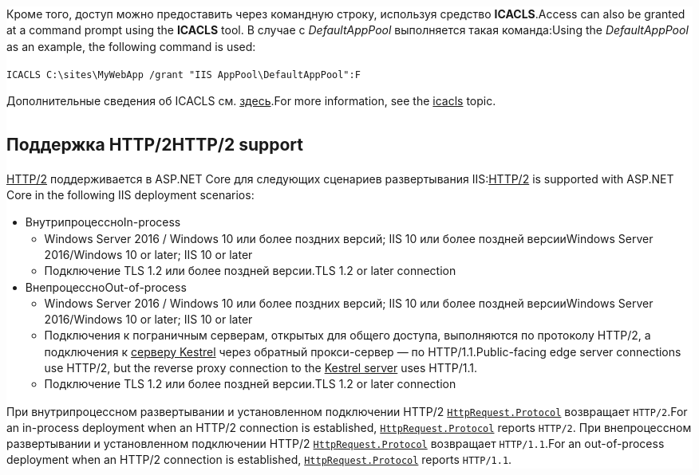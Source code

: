 <span data-ttu-id="c0d2d-269">Кроме того, доступ можно предоставить через командную строку, используя средство **ICACLS**.</span><span class="sxs-lookup"><span data-stu-id="c0d2d-269">Access can also be granted at a command prompt using the **ICACLS** tool.</span></span> <span data-ttu-id="c0d2d-270">В случае с *DefaultAppPool* выполняется такая команда:</span><span class="sxs-lookup"><span data-stu-id="c0d2d-270">Using the *DefaultAppPool* as an example, the following command is used:</span></span>

```console
ICACLS C:\sites\MyWebApp /grant "IIS AppPool\DefaultAppPool":F
```

<span data-ttu-id="c0d2d-271">Дополнительные сведения об ICACLS см. [здесь](/windows-server/administration/windows-commands/icacls).</span><span class="sxs-lookup"><span data-stu-id="c0d2d-271">For more information, see the [icacls](/windows-server/administration/windows-commands/icacls) topic.</span></span>

## <a name="http2-support"></a><span data-ttu-id="c0d2d-272">Поддержка HTTP/2</span><span class="sxs-lookup"><span data-stu-id="c0d2d-272">HTTP/2 support</span></span>

<span data-ttu-id="c0d2d-273">[HTTP/2](https://httpwg.org/specs/rfc7540.html) поддерживается в ASP.NET Core для следующих сценариев развертывания IIS:</span><span class="sxs-lookup"><span data-stu-id="c0d2d-273">[HTTP/2](https://httpwg.org/specs/rfc7540.html) is supported with ASP.NET Core in the following IIS deployment scenarios:</span></span>

* <span data-ttu-id="c0d2d-274">Внутрипроцессно</span><span class="sxs-lookup"><span data-stu-id="c0d2d-274">In-process</span></span>
  * <span data-ttu-id="c0d2d-275">Windows Server 2016 / Windows 10 или более поздних версий; IIS 10 или более поздней версии</span><span class="sxs-lookup"><span data-stu-id="c0d2d-275">Windows Server 2016/Windows 10 or later; IIS 10 or later</span></span>
  * <span data-ttu-id="c0d2d-276">Подключение TLS 1.2 или более поздней версии.</span><span class="sxs-lookup"><span data-stu-id="c0d2d-276">TLS 1.2 or later connection</span></span>
* <span data-ttu-id="c0d2d-277">Внепроцессно</span><span class="sxs-lookup"><span data-stu-id="c0d2d-277">Out-of-process</span></span>
  * <span data-ttu-id="c0d2d-278">Windows Server 2016 / Windows 10 или более поздних версий; IIS 10 или более поздней версии</span><span class="sxs-lookup"><span data-stu-id="c0d2d-278">Windows Server 2016/Windows 10 or later; IIS 10 or later</span></span>
  * <span data-ttu-id="c0d2d-279">Подключения к пограничным серверам, открытых для общего доступа, выполняются по протоколу HTTP/2, а подключения к [серверу Kestrel](xref:fundamentals/servers/kestrel) через обратный прокси-сервер — по HTTP/1.1.</span><span class="sxs-lookup"><span data-stu-id="c0d2d-279">Public-facing edge server connections use HTTP/2, but the reverse proxy connection to the [Kestrel server](xref:fundamentals/servers/kestrel) uses HTTP/1.1.</span></span>
  * <span data-ttu-id="c0d2d-280">Подключение TLS 1.2 или более поздней версии.</span><span class="sxs-lookup"><span data-stu-id="c0d2d-280">TLS 1.2 or later connection</span></span>

<span data-ttu-id="c0d2d-281">При внутрипроцессном развертывании и установленном подключении HTTP/2 [`HttpRequest.Protocol`](xref:Microsoft.AspNetCore.Http.HttpRequest.Protocol*) возвращает `HTTP/2`.</span><span class="sxs-lookup"><span data-stu-id="c0d2d-281">For an in-process deployment when an HTTP/2 connection is established, [`HttpRequest.Protocol`](xref:Microsoft.AspNetCore.Http.HttpRequest.Protocol*) reports `HTTP/2`.</span></span> <span data-ttu-id="c0d2d-282">При внепроцессном развертывании и установленном подключении HTTP/2 [`HttpRequest.Protocol`](xref:Microsoft.AspNetCore.Http.HttpRequest.Protocol*) возвращает `HTTP/1.1`.</span><span class="sxs-lookup"><span data-stu-id="c0d2d-282">For an out-of-process deployment when an HTTP/2 connection is established, [`HttpRequest.Protocol`](xref:Microsoft.AspNetCore.Http.HttpRequest.Protocol*) reports `HTTP/1.1`.</span></span>
